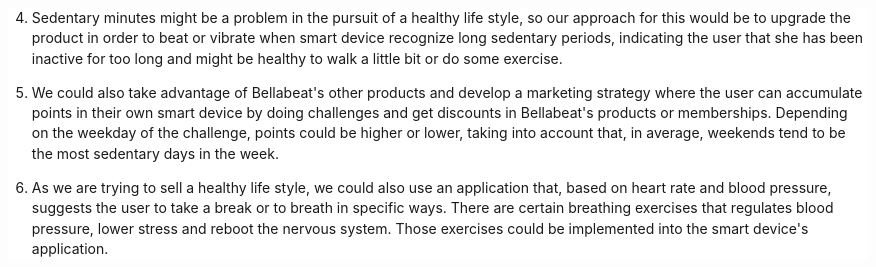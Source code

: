 4.  Sedentary minutes might be a problem in the pursuit of a healthy
    life style, so our approach for this would be to upgrade the product
    in order to beat or vibrate when smart device recognize long
    sedentary periods, indicating the user that she has been inactive
    for too long and might be healthy to walk a little bit or do some
    exercise.

5.  We could also take advantage of Bellabeat's other products and
    develop a marketing strategy where the user can accumulate points in
    their own smart device by doing challenges and get discounts in
    Bellabeat's products or memberships. Depending on the weekday of the
    challenge, points could be higher or lower, taking into account
    that, in average, weekends tend to be the most sedentary days in the
    week.

6.  As we are trying to sell a healthy life style, we could also use an
    application that, based on heart rate and blood pressure, suggests
    the user to take a break or to breath in specific ways. There are
    certain breathing exercises that regulates blood pressure, lower
    stress and reboot the nervous system. Those exercises could be
    implemented into the smart device's application.
